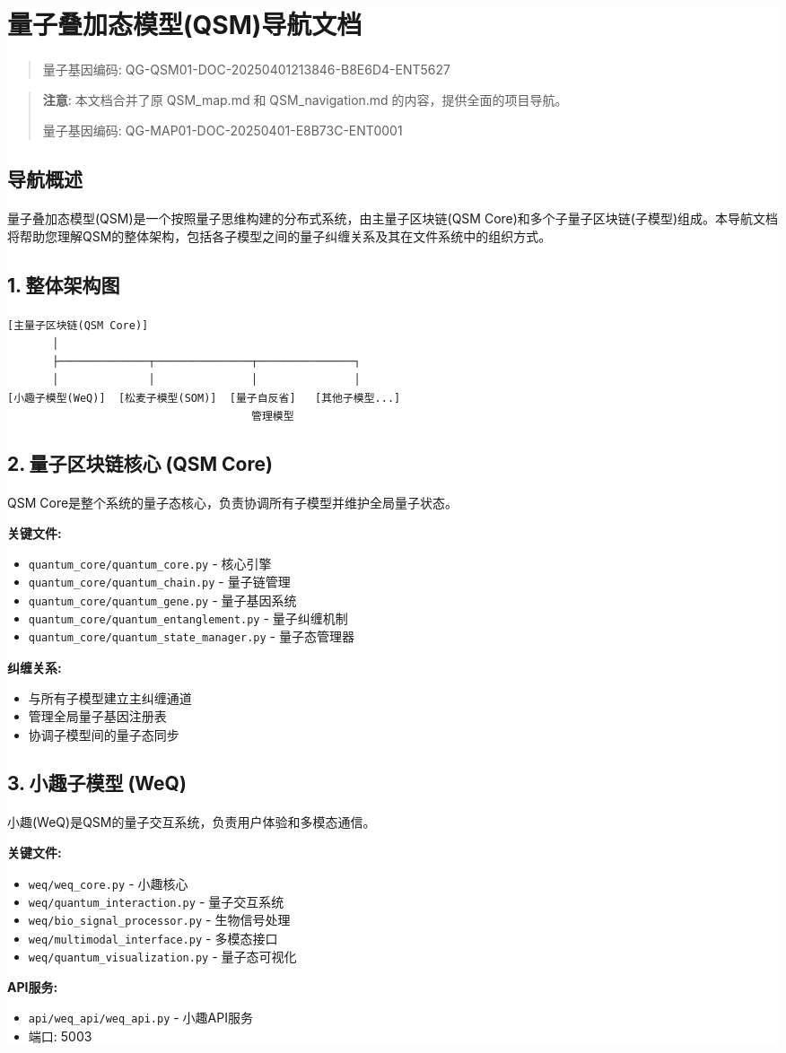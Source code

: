 # 量子叠加态模型(QSM)导航文档

> 量子基因编码: QG-QSM01-DOC-20250401213846-B8E6D4-ENT5627

> **注意**: 本文档合并了原 QSM_map.md 和 QSM_navigation.md 的内容，提供全面的项目导航。
>
> 量子基因编码: QG-MAP01-DOC-20250401-E8B73C-ENT0001

## 导航概述

量子叠加态模型(QSM)是一个按照量子思维构建的分布式系统，由主量子区块链(QSM Core)和多个子量子区块链(子模型)组成。本导航文档将帮助您理解QSM的整体架构，包括各子模型之间的量子纠缠关系及其在文件系统中的组织方式。

## 1. 整体架构图

```
[主量子区块链(QSM Core)]
       │
       ├──────────────┬───────────────┬───────────────┐
       │              │               │               │
[小趣子模型(WeQ)]  [松麦子模型(SOM)]  [量子自反省]   [其他子模型...]
                                      管理模型
```

## 2. 量子区块链核心 (QSM Core)

QSM Core是整个系统的量子态核心，负责协调所有子模型并维护全局量子状态。

**关键文件:**
- `quantum_core/quantum_core.py` - 核心引擎
- `quantum_core/quantum_chain.py` - 量子链管理
- `quantum_core/quantum_gene.py` - 量子基因系统
- `quantum_core/quantum_entanglement.py` - 量子纠缠机制
- `quantum_core/quantum_state_manager.py` - 量子态管理器

**纠缠关系:**
- 与所有子模型建立主纠缠通道
- 管理全局量子基因注册表
- 协调子模型间的量子态同步

## 3. 小趣子模型 (WeQ)

小趣(WeQ)是QSM的量子交互系统，负责用户体验和多模态通信。

**关键文件:**
- `weq/weq_core.py` - 小趣核心
- `weq/quantum_interaction.py` - 量子交互系统
- `weq/bio_signal_processor.py` - 生物信号处理
- `weq/multimodal_interface.py` - 多模态接口
- `weq/quantum_visualization.py` - 量子态可视化

**API服务:**
- `api/weq_api/weq_api.py` - 小趣API服务
- 端口: 5003
